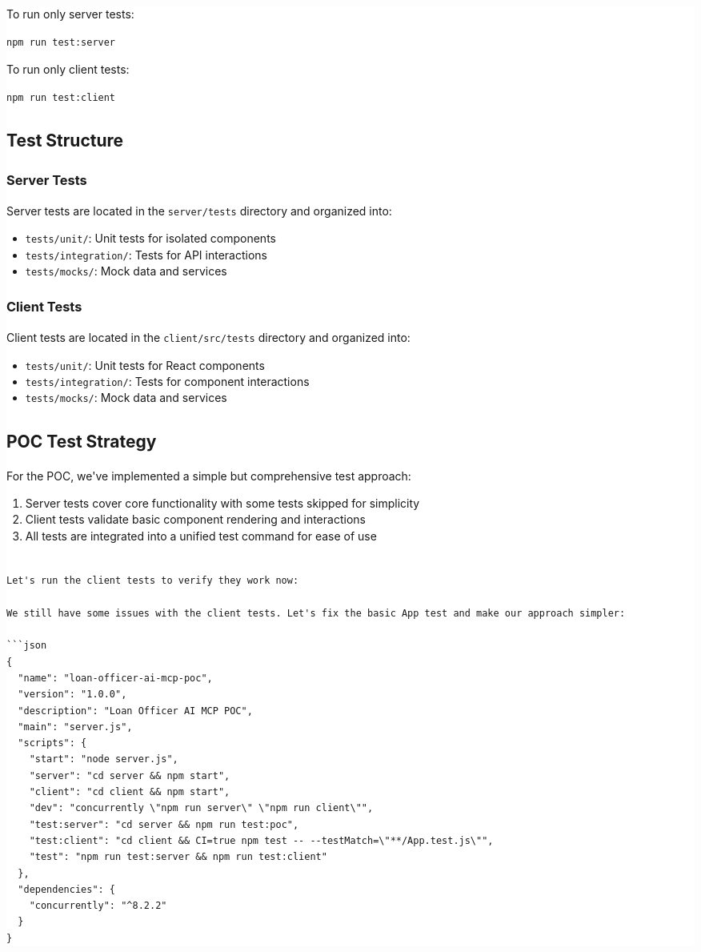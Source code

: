 To run only server tests:

```bash
npm run test:server
```

To run only client tests:

```bash
npm run test:client
```

## Test Structure

### Server Tests

Server tests are located in the `server/tests` directory and organized into:

- `tests/unit/`: Unit tests for isolated components
- `tests/integration/`: Tests for API interactions
- `tests/mocks/`: Mock data and services

### Client Tests

Client tests are located in the `client/src/tests` directory and organized into:

- `tests/unit/`: Unit tests for React components
- `tests/integration/`: Tests for component interactions
- `tests/mocks/`: Mock data and services

## POC Test Strategy

For the POC, we've implemented a simple but comprehensive test approach:

1. Server tests cover core functionality with some tests skipped for simplicity
2. Client tests validate basic component rendering and interactions
3. All tests are integrated into a unified test command for ease of use
```

Let's run the client tests to verify they work now:

We still have some issues with the client tests. Let's fix the basic App test and make our approach simpler:

```json
{
  "name": "loan-officer-ai-mcp-poc",
  "version": "1.0.0",
  "description": "Loan Officer AI MCP POC",
  "main": "server.js",
  "scripts": {
    "start": "node server.js",
    "server": "cd server && npm start",
    "client": "cd client && npm start",
    "dev": "concurrently \"npm run server\" \"npm run client\"",
    "test:server": "cd server && npm run test:poc",
    "test:client": "cd client && CI=true npm test -- --testMatch=\"**/App.test.js\"",
    "test": "npm run test:server && npm run test:client"
  },
  "dependencies": {
    "concurrently": "^8.2.2"
  }
}
```
